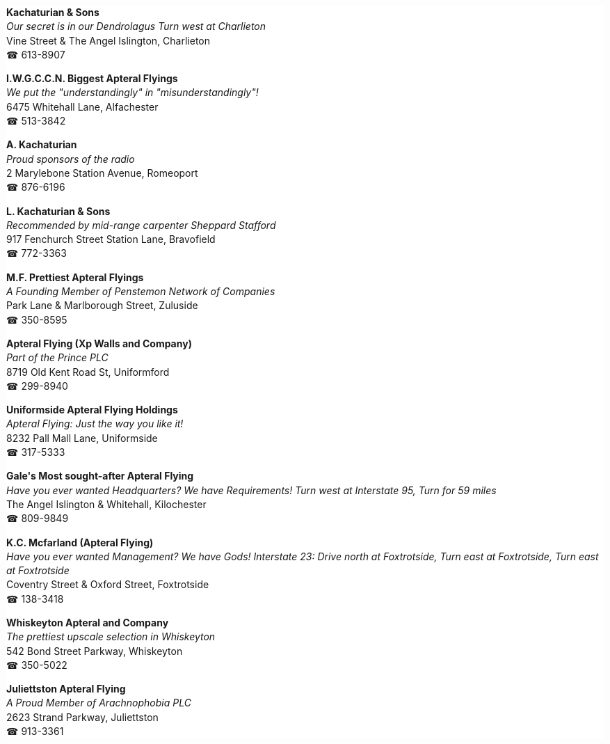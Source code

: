 **Kachaturian & Sons**  
_Our secret is in our Dendrolagus 
Turn west at Charlieton_  
Vine Street & The Angel Islington, Charlieton  
☎ 613-8907

**I.W.G.C.C.N. Biggest Apteral Flyings**  
_We put the "understandingly" in "misunderstandingly"!_  
6475 Whitehall Lane, Alfachester  
☎ 513-3842

**A. Kachaturian**  
_Proud sponsors of the radio_  
2 Marylebone Station Avenue, Romeoport  
☎ 876-6196

**L. Kachaturian & Sons**  
_Recommended by mid-range carpenter Sheppard Stafford_  
917 Fenchurch Street Station Lane, Bravofield  
☎ 772-3363

**M.F. Prettiest Apteral Flyings**  
_A Founding Member of Penstemon Network of Companies_  
Park Lane & Marlborough Street, Zuluside  
☎ 350-8595

**Apteral Flying (Xp Walls and Company)**  
_Part of the Prince PLC_  
8719 Old Kent Road St, Uniformford  
☎ 299-8940

**Uniformside Apteral Flying Holdings**  
_Apteral Flying: Just the way you like it!_  
8232 Pall Mall Lane, Uniformside  
☎ 317-5333

**Gale's Most sought-after Apteral Flying**  
_Have you ever wanted Headquarters? We have Requirements! 
Turn west at Interstate 95, Turn for 59 miles_  
The Angel Islington & Whitehall, Kilochester  
☎ 809-9849

**K.C. Mcfarland (Apteral Flying)**  
_Have you ever wanted Management? We have Gods! 
Interstate 23: Drive north at Foxtrotside, Turn east at Foxtrotside, Turn east at Foxtrotside_  
Coventry Street & Oxford Street, Foxtrotside  
☎ 138-3418

**Whiskeyton Apteral and Company**  
_The prettiest upscale selection in Whiskeyton_  
542 Bond Street Parkway, Whiskeyton  
☎ 350-5022

**Juliettston Apteral Flying**  
_A Proud Member of Arachnophobia PLC_  
2623 Strand Parkway, Juliettston  
☎ 913-3361

